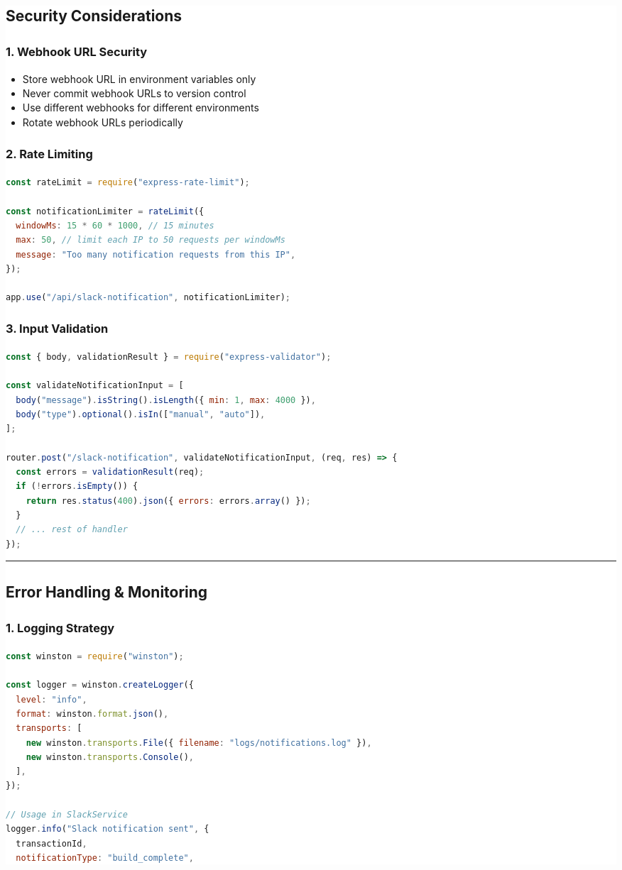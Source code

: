 ## Security Considerations

### 1. Webhook URL Security

- Store webhook URL in environment variables only
- Never commit webhook URLs to version control
- Use different webhooks for different environments
- Rotate webhook URLs periodically

### 2. Rate Limiting

```javascript
const rateLimit = require("express-rate-limit");

const notificationLimiter = rateLimit({
  windowMs: 15 * 60 * 1000, // 15 minutes
  max: 50, // limit each IP to 50 requests per windowMs
  message: "Too many notification requests from this IP",
});

app.use("/api/slack-notification", notificationLimiter);
```

### 3. Input Validation

```javascript
const { body, validationResult } = require("express-validator");

const validateNotificationInput = [
  body("message").isString().isLength({ min: 1, max: 4000 }),
  body("type").optional().isIn(["manual", "auto"]),
];

router.post("/slack-notification", validateNotificationInput, (req, res) => {
  const errors = validationResult(req);
  if (!errors.isEmpty()) {
    return res.status(400).json({ errors: errors.array() });
  }
  // ... rest of handler
});
```

---

## Error Handling & Monitoring

### 1. Logging Strategy

```javascript
const winston = require("winston");

const logger = winston.createLogger({
  level: "info",
  format: winston.format.json(),
  transports: [
    new winston.transports.File({ filename: "logs/notifications.log" }),
    new winston.transports.Console(),
  ],
});

// Usage in SlackService
logger.info("Slack notification sent", {
  transactionId,
  notificationType: "build_complete",
```